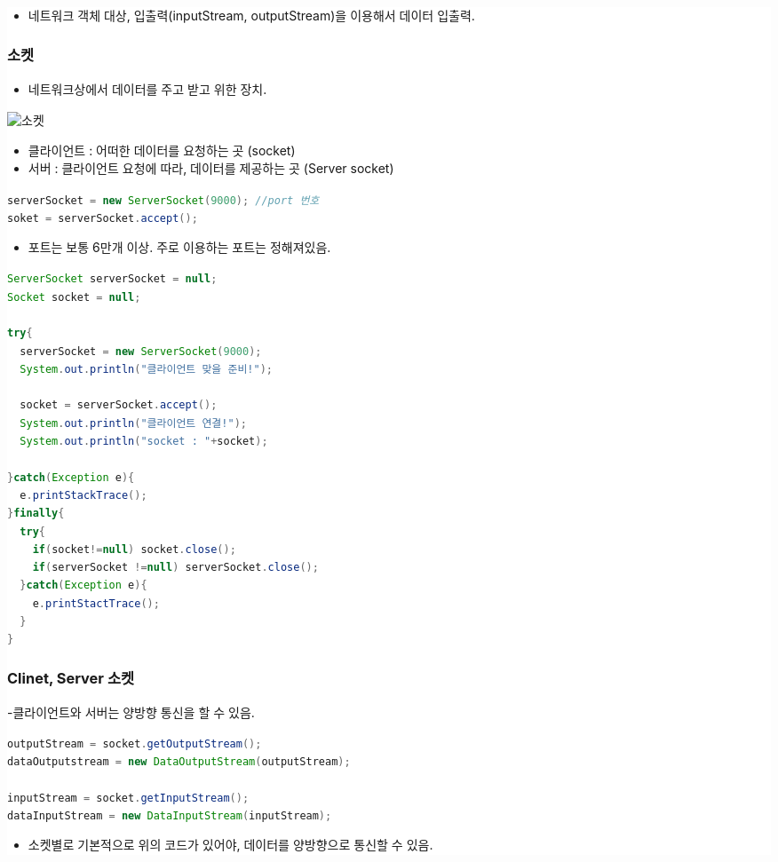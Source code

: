 - 네트워크 객체 대상, 입출력(inputStream, outputStream)을 이용해서 데이터 입출력.



### 소켓

- 네트워크상에서 데이터를 주고 받고 위한 장치.

![소켓](https://kwonsoonwoo.github.io/assets/Java/socket.png)

- 클라이언트 : 어떠한 데이터를 요청하는 곳 (socket)
- 서버 : 클라이언트 요청에 따라, 데이터를 제공하는 곳 (Server socket)

```java
serverSocket = new ServerSocket(9000); //port 번호
soket = serverSocket.accept();
```

- 포트는 보통 6만개 이상. 주로 이용하는 포트는 정해져있음.

```java
ServerSocket serverSocket = null;
Socket socket = null;

try{
  serverSocket = new ServerSocket(9000);
  System.out.println("클라이언트 맞을 준비!");
  
  socket = serverSocket.accept();
  System.out.println("클라이언트 연결!");
  System.out.println("socket : "+socket);
  
}catch(Exception e){
  e.printStackTrace();
}finally{
  try{
    if(socket!=null) socket.close();
    if(serverSocket !=null) serverSocket.close(); 
  }catch(Exception e){
    e.printStactTrace();
  }
}
```



### Clinet, Server 소켓

-클라이언트와 서버는 양방향 통신을 할 수 있음.

```java
outputStream = socket.getOutputStream();
dataOutputstream = new DataOutputStream(outputStream);

inputStream = socket.getInputStream();
dataInputStream = new DataInputStream(inputStream);
```

-  소켓별로 기본적으로 위의 코드가 있어야, 데이터를 양방향으로 통신할 수 있음.